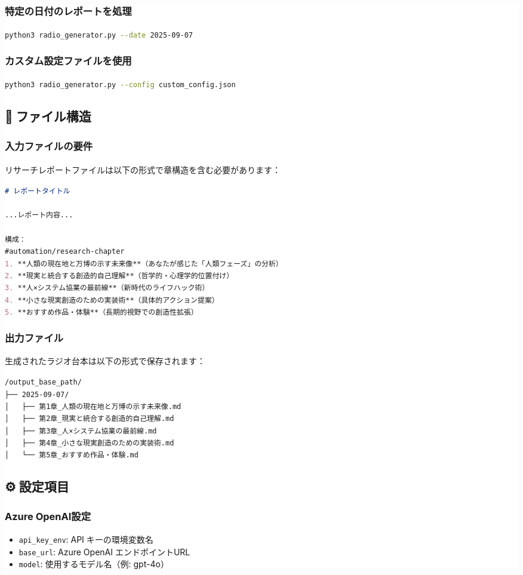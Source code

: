 ### 特定の日付のレポートを処理

```bash
python3 radio_generator.py --date 2025-09-07
```

### カスタム設定ファイルを使用

```bash
python3 radio_generator.py --config custom_config.json
```

## 📁 ファイル構造

### 入力ファイルの要件

リサーチレポートファイルは以下の形式で章構造を含む必要があります：

```markdown
# レポートタイトル

...レポート内容...

構成：
#automation/research-chapter
1. **人類の現在地と万博の示す未来像**（あなたが感じた「人類フェーズ」の分析）
2. **現実と統合する創造的自己理解**（哲学的・心理学的位置付け）
3. **人×システム協業の最前線**（新時代のライフハック術）
4. **小さな現実創造のための実装術**（具体的アクション提案）
5. **おすすめ作品・体験**（長期的視野での創造性拡張）
```

### 出力ファイル

生成されたラジオ台本は以下の形式で保存されます：

```
/output_base_path/
├── 2025-09-07/
│   ├── 第1章_人類の現在地と万博の示す未来像.md
│   ├── 第2章_現実と統合する創造的自己理解.md
│   ├── 第3章_人×システム協業の最前線.md
│   ├── 第4章_小さな現実創造のための実装術.md
│   └── 第5章_おすすめ作品・体験.md
```

## ⚙️ 設定項目

### Azure OpenAI設定
- `api_key_env`: API キーの環境変数名
- `base_url`: Azure OpenAI エンドポイントURL
- `model`: 使用するモデル名（例: gpt-4o）
